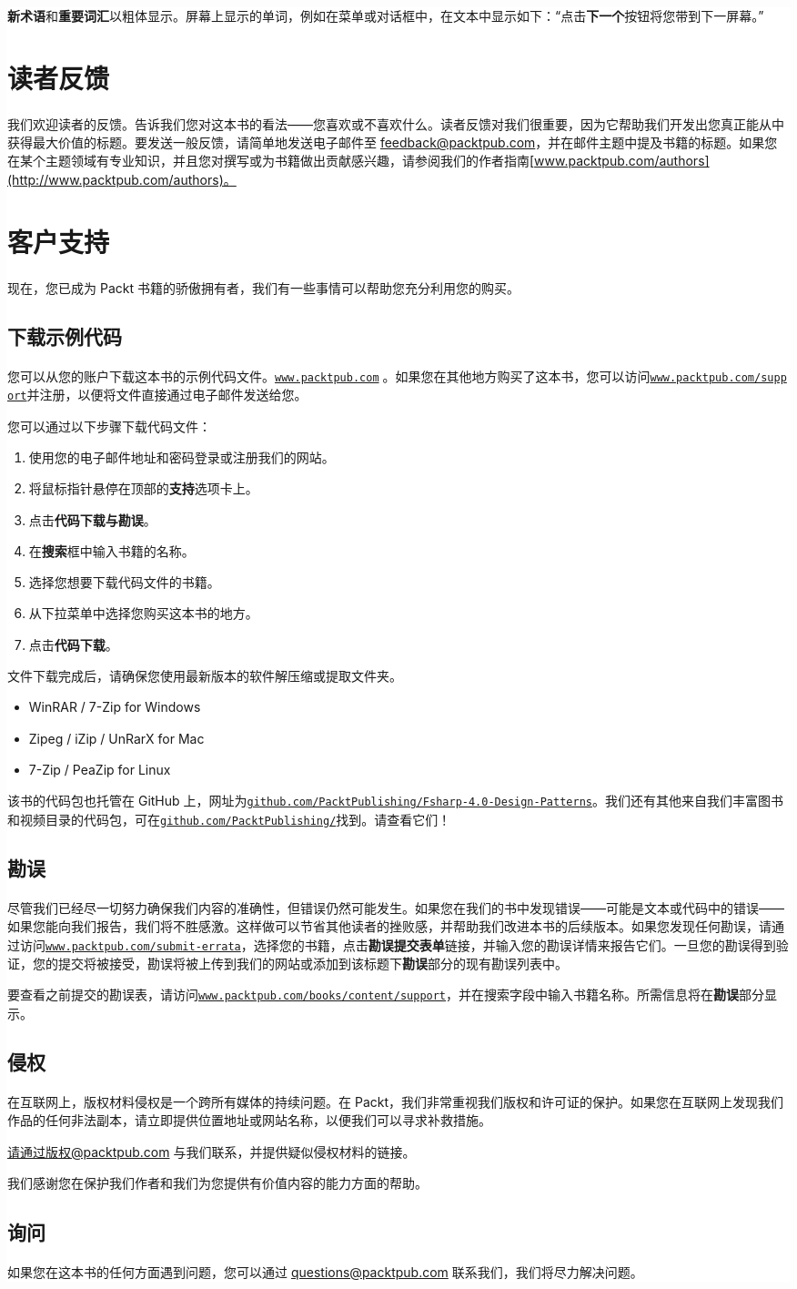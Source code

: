 **新术语**和**重要词汇**以粗体显示。屏幕上显示的单词，例如在菜单或对话框中，在文本中显示如下：“点击**下一个**按钮将您带到下一屏幕。”

# 读者反馈

我们欢迎读者的反馈。告诉我们您对这本书的看法——您喜欢或不喜欢什么。读者反馈对我们很重要，因为它帮助我们开发出您真正能从中获得最大价值的标题。要发送一般反馈，请简单地发送电子邮件至 feedback@packtpub.com，并在邮件主题中提及书籍的标题。如果您在某个主题领域有专业知识，并且您对撰写或为书籍做出贡献感兴趣，请参阅我们的作者指南[www.packtpub.com/authors](http://www.packtpub.com/authors)。

# 客户支持

现在，您已成为 Packt 书籍的骄傲拥有者，我们有一些事情可以帮助您充分利用您的购买。

## 下载示例代码

您可以从您的账户下载这本书的示例代码文件。[`www.packtpub.com`](http://www.packtpub.com) 。如果您在其他地方购买了这本书，您可以访问[`www.packtpub.com/support`](http://www.packtpub.com/support)并注册，以便将文件直接通过电子邮件发送给您。

您可以通过以下步骤下载代码文件：

1.  使用您的电子邮件地址和密码登录或注册我们的网站。

1.  将鼠标指针悬停在顶部的**支持**选项卡上。

1.  点击**代码下载与勘误**。

1.  在**搜索**框中输入书籍的名称。

1.  选择您想要下载代码文件的书籍。

1.  从下拉菜单中选择您购买这本书的地方。

1.  点击**代码下载**。

文件下载完成后，请确保您使用最新版本的软件解压缩或提取文件夹。

+   WinRAR / 7-Zip for Windows

+   Zipeg / iZip / UnRarX for Mac

+   7-Zip / PeaZip for Linux

该书的代码包也托管在 GitHub 上，网址为[`github.com/PacktPublishing/Fsharp-4.0-Design-Patterns`](https://github.com/PacktPublishing/Fsharp-4.0-Design-Patterns)。我们还有其他来自我们丰富图书和视频目录的代码包，可在[`github.com/PacktPublishing/`](https://github.com/PacktPublishing/)找到。请查看它们！

## 勘误

尽管我们已经尽一切努力确保我们内容的准确性，但错误仍然可能发生。如果您在我们的书中发现错误——可能是文本或代码中的错误——如果您能向我们报告，我们将不胜感激。这样做可以节省其他读者的挫败感，并帮助我们改进本书的后续版本。如果您发现任何勘误，请通过访问[`www.packtpub.com/submit-errata`](http://www.packtpub.com/submit-errata)，选择您的书籍，点击**勘误提交表单**链接，并输入您的勘误详情来报告它们。一旦您的勘误得到验证，您的提交将被接受，勘误将被上传到我们的网站或添加到该标题下**勘误**部分的现有勘误列表中。

要查看之前提交的勘误表，请访问[`www.packtpub.com/books/content/support`](https://www.packtpub.com/books/content/support)，并在搜索字段中输入书籍名称。所需信息将在**勘误**部分显示。

## 侵权

在互联网上，版权材料侵权是一个跨所有媒体的持续问题。在 Packt，我们非常重视我们版权和许可证的保护。如果您在互联网上发现我们作品的任何非法副本，请立即提供位置地址或网站名称，以便我们可以寻求补救措施。

请通过版权@packtpub.com 与我们联系，并提供疑似侵权材料的链接。

我们感谢您在保护我们作者和我们为您提供有价值内容的能力方面的帮助。

## 询问

如果您在这本书的任何方面遇到问题，您可以通过 questions@packtpub.com 联系我们，我们将尽力解决问题。
